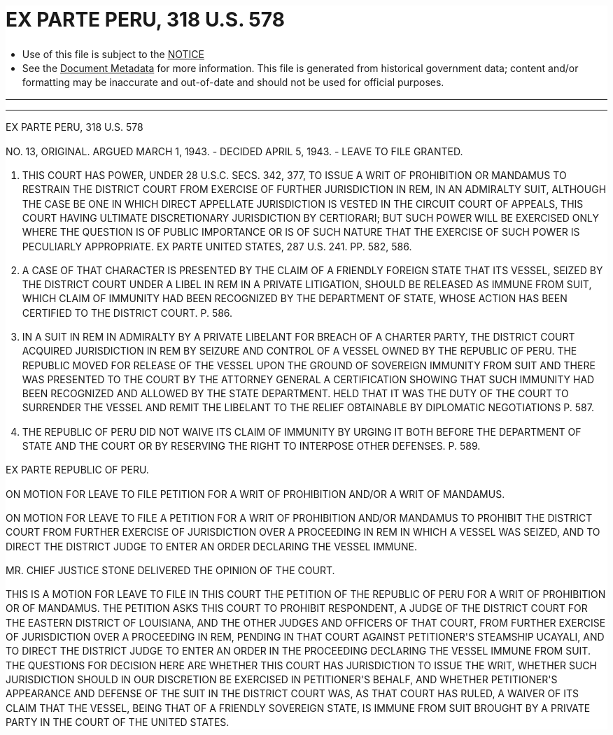 ---
---

# EX PARTE PERU, 318 U.S. 578

* Use of this file is subject to the [NOTICE](https://github.com/publicdocs/notice/blob/master/NOTICE)
* See the [Document Metadata](../../../) for more information.
  This file is generated from historical government data; content and/or formatting may be inaccurate and out-of-date and should not be used for official purposes.

----------
----------

EX PARTE PERU, 318 U.S. 578

NO. 13, ORIGINAL.  ARGUED MARCH 1, 1943.  - DECIDED APRIL 5, 1943.  - LEAVE TO FILE GRANTED.

1.  THIS COURT HAS POWER, UNDER 28 U.S.C. SECS. 342, 377, TO ISSUE A WRIT OF PROHIBITION OR MANDAMUS TO RESTRAIN THE DISTRICT COURT FROM EXERCISE OF FURTHER JURISDICTION IN REM, IN AN ADMIRALTY SUIT, ALTHOUGH THE CASE BE ONE IN WHICH DIRECT APPELLATE JURISDICTION IS VESTED IN THE CIRCUIT COURT OF APPEALS, THIS COURT HAVING ULTIMATE DISCRETIONARY JURISDICTION BY CERTIORARI; BUT SUCH POWER WILL BE EXERCISED ONLY WHERE THE QUESTION IS OF PUBLIC IMPORTANCE OR IS OF SUCH NATURE THAT THE EXERCISE OF SUCH POWER IS PECULIARLY APPROPRIATE.  EX PARTE UNITED STATES, 287 U.S. 241.  PP. 582, 586.

2.  A CASE OF THAT CHARACTER IS PRESENTED BY THE CLAIM OF A FRIENDLY FOREIGN STATE THAT ITS VESSEL, SEIZED BY THE DISTRICT COURT UNDER A LIBEL IN REM IN A PRIVATE LITIGATION, SHOULD BE RELEASED AS IMMUNE FROM SUIT, WHICH CLAIM OF IMMUNITY HAD BEEN RECOGNIZED BY THE DEPARTMENT OF STATE, WHOSE ACTION HAS BEEN CERTIFIED TO THE DISTRICT COURT.  P. 586.

3.  IN A SUIT IN REM IN ADMIRALTY BY A PRIVATE LIBELANT FOR BREACH OF A CHARTER PARTY, THE DISTRICT COURT ACQUIRED JURISDICTION IN REM BY SEIZURE AND CONTROL OF A VESSEL OWNED BY THE REPUBLIC OF PERU.  THE REPUBLIC MOVED FOR RELEASE OF THE VESSEL UPON THE GROUND OF SOVEREIGN IMMUNITY FROM SUIT AND THERE WAS PRESENTED TO THE COURT BY THE ATTORNEY GENERAL A CERTIFICATION SHOWING THAT SUCH IMMUNITY HAD BEEN RECOGNIZED AND ALLOWED BY THE STATE DEPARTMENT.  HELD THAT IT WAS THE DUTY OF THE COURT TO SURRENDER THE VESSEL AND REMIT THE LIBELANT TO THE RELIEF OBTAINABLE BY DIPLOMATIC NEGOTIATIONS P. 587.

4.  THE REPUBLIC OF PERU DID NOT WAIVE ITS CLAIM OF IMMUNITY BY URGING IT BOTH BEFORE THE DEPARTMENT OF STATE AND THE COURT OR BY RESERVING THE RIGHT TO INTERPOSE OTHER DEFENSES.  P. 589.

EX PARTE REPUBLIC OF PERU.

ON MOTION FOR LEAVE TO FILE PETITION FOR A WRIT OF PROHIBITION AND/OR A WRIT OF MANDAMUS.

ON MOTION FOR LEAVE TO FILE A PETITION FOR A WRIT OF PROHIBITION AND/OR MANDAMUS TO PROHIBIT THE DISTRICT COURT FROM FURTHER EXERCISE OF JURISDICTION OVER A PROCEEDING IN REM IN WHICH A VESSEL WAS SEIZED, AND TO DIRECT THE DISTRICT JUDGE TO ENTER AN ORDER DECLARING THE VESSEL IMMUNE.

MR. CHIEF JUSTICE STONE DELIVERED THE OPINION OF THE COURT.

THIS IS A MOTION FOR LEAVE TO FILE IN THIS COURT THE PETITION OF THE REPUBLIC OF PERU FOR A WRIT OF PROHIBITION OR OF MANDAMUS.  THE PETITION ASKS THIS COURT TO PROHIBIT RESPONDENT, A JUDGE OF THE DISTRICT COURT FOR THE EASTERN DISTRICT OF LOUISIANA, AND THE OTHER JUDGES AND OFFICERS OF THAT COURT, FROM FURTHER EXERCISE OF JURISDICTION OVER A PROCEEDING IN REM, PENDING IN THAT COURT AGAINST PETITIONER'S STEAMSHIP UCAYALI, AND TO DIRECT THE DISTRICT JUDGE TO ENTER AN ORDER IN THE PROCEEDING DECLARING THE VESSEL IMMUNE FROM SUIT.  THE QUESTIONS FOR DECISION HERE ARE WHETHER THIS COURT HAS JURISDICTION TO ISSUE THE WRIT, WHETHER SUCH JURISDICTION SHOULD IN OUR DISCRETION BE EXERCISED IN PETITIONER'S BEHALF, AND WHETHER PETITIONER'S APPEARANCE AND DEFENSE OF THE SUIT IN THE DISTRICT COURT WAS, AS THAT COURT HAS RULED, A WAIVER OF ITS CLAIM THAT THE VESSEL, BEING THAT OF A FRIENDLY SOVEREIGN STATE, IS IMMUNE FROM SUIT BROUGHT BY A PRIVATE PARTY IN THE COURT OF THE UNITED STATES.
